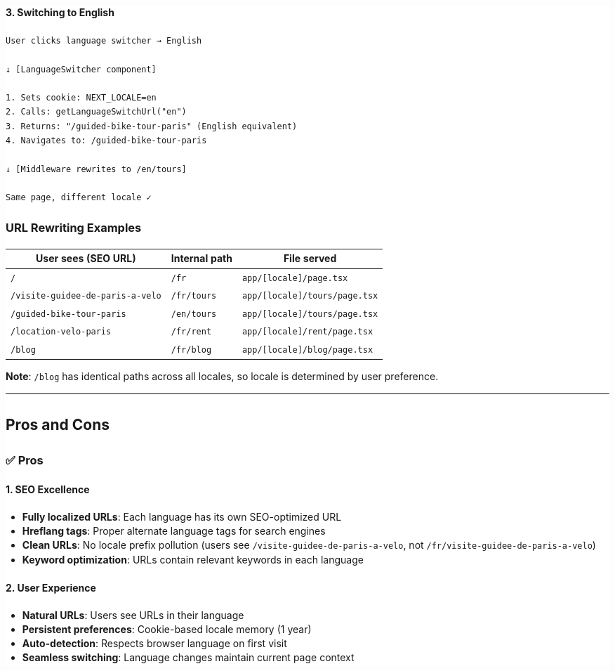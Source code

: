 #### 3. **Switching to English**

```
User clicks language switcher → English

↓ [LanguageSwitcher component]

1. Sets cookie: NEXT_LOCALE=en
2. Calls: getLanguageSwitchUrl("en")
3. Returns: "/guided-bike-tour-paris" (English equivalent)
4. Navigates to: /guided-bike-tour-paris

↓ [Middleware rewrites to /en/tours]

Same page, different locale ✓
```

### URL Rewriting Examples

| User sees (SEO URL)              | Internal path | File served                   |
| -------------------------------- | ------------- | ----------------------------- |
| `/`                              | `/fr`         | `app/[locale]/page.tsx`       |
| `/visite-guidee-de-paris-a-velo` | `/fr/tours`   | `app/[locale]/tours/page.tsx` |
| `/guided-bike-tour-paris`        | `/en/tours`   | `app/[locale]/tours/page.tsx` |
| `/location-velo-paris`           | `/fr/rent`    | `app/[locale]/rent/page.tsx`  |
| `/blog`                          | `/fr/blog`    | `app/[locale]/blog/page.tsx`  |

**Note**: `/blog` has identical paths across all locales, so locale is determined by user preference.

---

## Pros and Cons

### ✅ Pros

#### 1. **SEO Excellence**

- **Fully localized URLs**: Each language has its own SEO-optimized URL
- **Hreflang tags**: Proper alternate language tags for search engines
- **Clean URLs**: No locale prefix pollution (users see `/visite-guidee-de-paris-a-velo`, not `/fr/visite-guidee-de-paris-a-velo`)
- **Keyword optimization**: URLs contain relevant keywords in each language

#### 2. **User Experience**

- **Natural URLs**: Users see URLs in their language
- **Persistent preferences**: Cookie-based locale memory (1 year)
- **Auto-detection**: Respects browser language on first visit
- **Seamless switching**: Language changes maintain current page context
